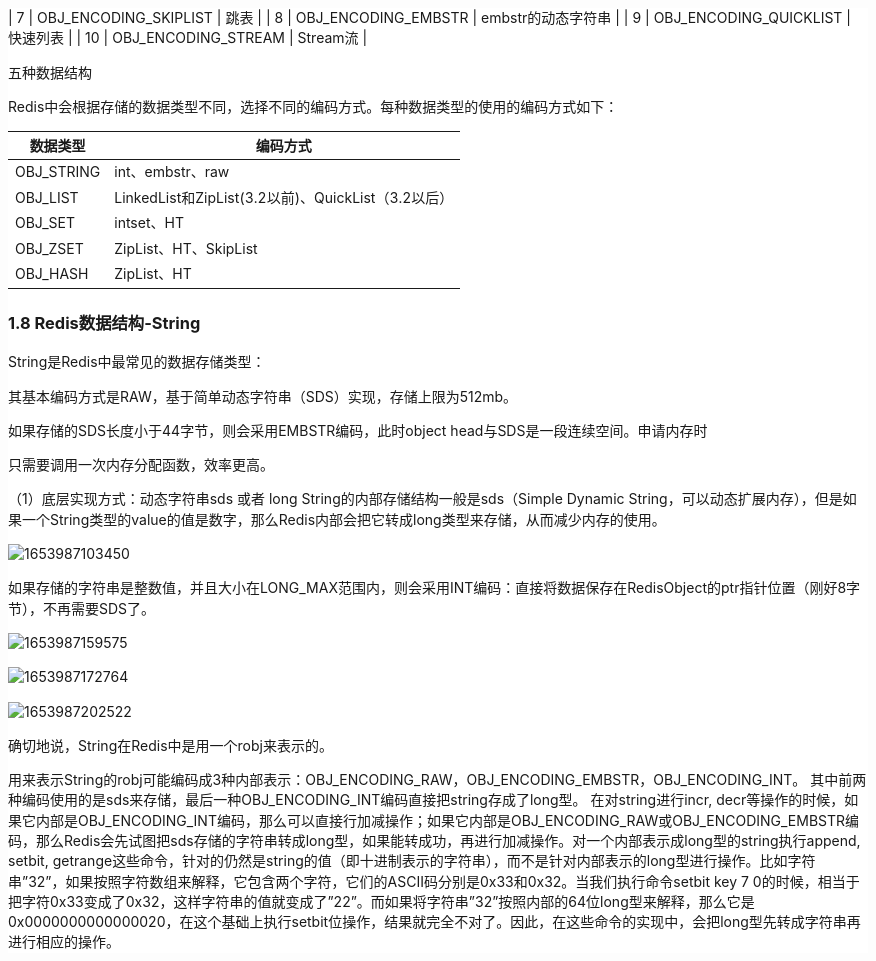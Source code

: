 | 7        | OBJ_ENCODING_SKIPLIST   | 跳表                   |
| 8        | OBJ_ENCODING_EMBSTR     | embstr的动态字符串     |
| 9        | OBJ_ENCODING_QUICKLIST  | 快速列表               |
| 10       | OBJ_ENCODING_STREAM     | Stream流               |

五种数据结构

Redis中会根据存储的数据类型不同，选择不同的编码方式。每种数据类型的使用的编码方式如下：

| **数据类型** | **编码方式**                                       |
| ------------ | -------------------------------------------------- |
| OBJ_STRING   | int、embstr、raw                                   |
| OBJ_LIST     | LinkedList和ZipList(3.2以前)、QuickList（3.2以后） |
| OBJ_SET      | intset、HT                                         |
| OBJ_ZSET     | ZipList、HT、SkipList                              |
| OBJ_HASH     | ZipList、HT                                        |

### 1.8 Redis数据结构-String

String是Redis中最常见的数据存储类型：

其基本编码方式是RAW，基于简单动态字符串（SDS）实现，存储上限为512mb。

如果存储的SDS长度小于44字节，则会采用EMBSTR编码，此时object head与SDS是一段连续空间。申请内存时

只需要调用一次内存分配函数，效率更高。

（1）底层实现方式：动态字符串sds 或者 long
String的内部存储结构⼀般是sds（Simple Dynamic String，可以动态扩展内存），但是如果⼀个String类型的value的值是数字，那么Redis内部会把它转成long类型来存储，从而减少内存的使用。

![1653987103450](http://cdn.jsdelivr.net/gh/lowols/Pictures@main/Redis入门到实战_06_原理篇_Img/1653987103450.png)

如果存储的字符串是整数值，并且大小在LONG_MAX范围内，则会采用INT编码：直接将数据保存在RedisObject的ptr指针位置（刚好8字节），不再需要SDS了。

![1653987159575](http://cdn.jsdelivr.net/gh/lowols/Pictures@main/Redis入门到实战_06_原理篇_Img/1653987159575.png)

![1653987172764](http://cdn.jsdelivr.net/gh/lowols/Pictures@main/Redis入门到实战_06_原理篇_Img/1653987172764.png)

![1653987202522](http://cdn.jsdelivr.net/gh/lowols/Pictures@main/Redis入门到实战_06_原理篇_Img/1653987202522.png)

确切地说，String在Redis中是⽤⼀个robj来表示的。

用来表示String的robj可能编码成3种内部表⽰：OBJ_ENCODING_RAW，OBJ_ENCODING_EMBSTR，OBJ_ENCODING_INT。
其中前两种编码使⽤的是sds来存储，最后⼀种OBJ_ENCODING_INT编码直接把string存成了long型。
在对string进行incr, decr等操作的时候，如果它内部是OBJ_ENCODING_INT编码，那么可以直接行加减操作；如果它内部是OBJ_ENCODING_RAW或OBJ_ENCODING_EMBSTR编码，那么Redis会先试图把sds存储的字符串转成long型，如果能转成功，再进行加减操作。对⼀个内部表示成long型的string执行append, setbit, getrange这些命令，针对的仍然是string的值（即⼗进制表示的字符串），而不是针对内部表⽰的long型进⾏操作。比如字符串”32”，如果按照字符数组来解释，它包含两个字符，它们的ASCII码分别是0x33和0x32。当我们执行命令setbit key 7 0的时候，相当于把字符0x33变成了0x32，这样字符串的值就变成了”22”。⽽如果将字符串”32”按照内部的64位long型来解释，那么它是0x0000000000000020，在这个基础上执⾏setbit位操作，结果就完全不对了。因此，在这些命令的实现中，会把long型先转成字符串再进行相应的操作。

